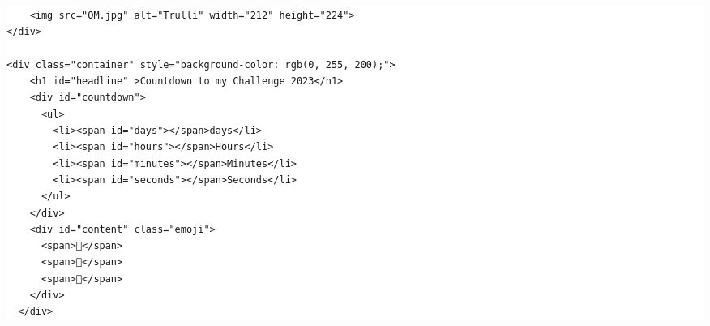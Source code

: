         <img src="OM.jpg" alt="Trulli" width="212" height="224">
    </div>

    <div class="container" style="background-color: rgb(0, 255, 200);">
        <h1 id="headline" >Countdown to my Challenge 2023</h1>
        <div id="countdown">
          <ul>
            <li><span id="days"></span>days</li>
            <li><span id="hours"></span>Hours</li>
            <li><span id="minutes"></span>Minutes</li>
            <li><span id="seconds"></span>Seconds</li>
          </ul>
        </div>
        <div id="content" class="emoji">
          <span>🥳</span>
          <span>🎉</span>
          <span>🎂</span>
        </div>
      </div>
<script src="https://cdn.jsdelivr.net/npm/bootstrap@5.3.0-alpha1/dist/js/bootstrap.bundle.min.js" integrity="sha384-w76AqPfDkMBDXo30jS1Sgez6pr3x5MlQ1ZAGC+nuZB+EYdgRZgiwxhTBTkF7CXvN" crossorigin="anonymous"></script>
